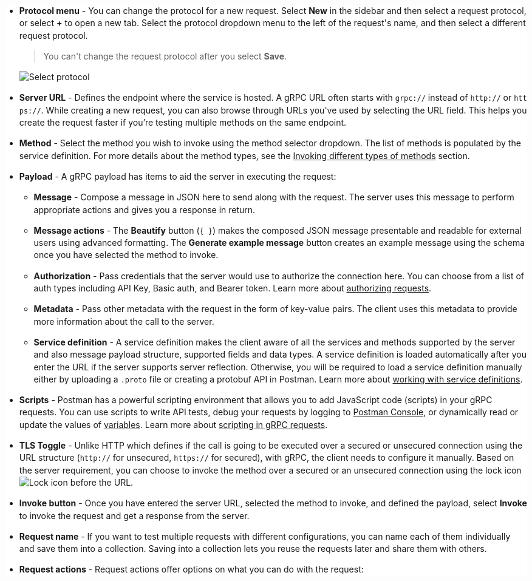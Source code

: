 * **Protocol menu** - You can change the protocol for a new request. Select **New** in the sidebar and then select a request protocol, or select **+** to open a new tab. Select the protocol dropdown menu to the left of the request's name, and then select a different request protocol.

    > You can't change the request protocol after you select **Save**.

    <img src="https://assets.postman.com/postman-docs/v10/select-protocol-v10-2.gif" alt="Select protocol" />

* **Server URL** - Defines the endpoint where the service is hosted. A gRPC URL often starts with `grpc://` instead of `http://` or `https://`. While creating a new request, you can also browse through URLs you've used by selecting the URL field. This helps you create the request faster if you’re testing multiple methods on the same endpoint.

* **Method** - Select the method you wish to invoke using the method selector dropdown. The list of methods is populated by the service definition. For more details about the method types, see the [Invoking different types of methods](#invoking-different-types-of-methods) section.

* **Payload** - A gRPC payload has items to aid the server in executing the request:

    * **Message** - Compose a message in JSON here to send along with the request. The server uses this message to perform appropriate actions and gives you a response in return.

    * **Message actions** - The **Beautify** button (`{ }`) makes the composed JSON message presentable and readable for external users using advanced formatting. The **Generate example message** button creates an example message using the schema once you have selected the method to invoke.

    * **Authorization** - Pass credentials that the server would use to authorize the connection here. You can choose from a list of auth types including API Key, Basic auth, and Bearer token. Learn more about [authorizing requests](/docs/sending-requests/authorization/authorization).

    * **Metadata** - Pass other metadata with the request in the form of key-value pairs. The client uses this metadata to provide more information about the call to the server.

    * **Service definition** -  A service definition makes the client aware of all the services and methods supported by the server and also message payload structure, supported fields and data types. A service definition is loaded automatically after you enter the URL if the server supports server reflection. Otherwise, you will be required to load a service definition manually either by uploading a `.proto` file or creating a protobuf API in Postman. Learn more about [working with service definitions](/docs/sending-requests/grpc/using-service-definition/).

* **Scripts** - Postman has a powerful scripting environment that allows you to add JavaScript code (scripts) in your gRPC requests. You can use scripts to write API tests, debug your requests by logging to [Postman Console](/docs/sending-requests/troubleshooting-api-requests/), or dynamically read or update the values of [variables](/docs/sending-requests/variables/). Learn more about [scripting in gRPC requests](/docs/sending-requests/grpc/scripting-in-grpc-request/).

* **TLS Toggle** - Unlike HTTP which defines if the call is going to be executed over a secured or unsecured connection using the URL structure (`http://` for unsecured, `https://` for secured), with gRPC, the client needs to configure it manually. Based on the server requirement, you can choose to invoke the method over a secured or an unsecured connection using the lock icon <img alt="Lock icon" src="https://assets.postman.com/postman-docs/icon-lock.jpg#icon" width="11px"> before the URL.

* **Invoke button** - Once you have entered the server URL, selected the method to invoke, and defined the payload, select **Invoke** to invoke the request and get a response from the server.

* **Request name** - If you want to test multiple requests with different configurations, you can name each of them individually and save them into a collection. Saving into a collection lets you reuse the requests later and share them with others.

* **Request actions** - Request actions offer options on what you can do with the request:
